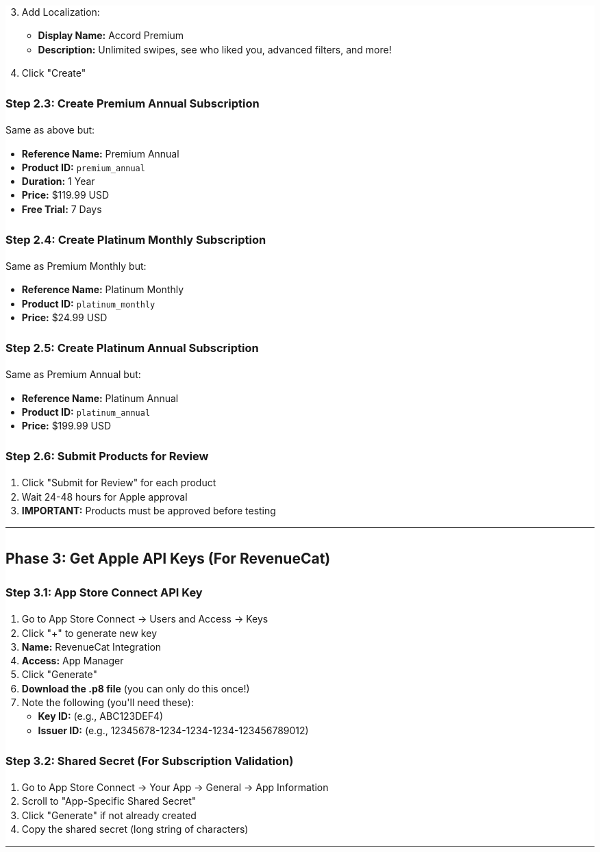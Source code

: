 3. Add Localization:
   - **Display Name:** Accord Premium
   - **Description:** Unlimited swipes, see who liked you, advanced filters, and more!

4. Click "Create"

### Step 2.3: Create Premium Annual Subscription
Same as above but:
- **Reference Name:** Premium Annual
- **Product ID:** `premium_annual`
- **Duration:** 1 Year
- **Price:** $119.99 USD
- **Free Trial:** 7 Days

### Step 2.4: Create Platinum Monthly Subscription
Same as Premium Monthly but:
- **Reference Name:** Platinum Monthly
- **Product ID:** `platinum_monthly`
- **Price:** $24.99 USD

### Step 2.5: Create Platinum Annual Subscription
Same as Premium Annual but:
- **Reference Name:** Platinum Annual
- **Product ID:** `platinum_annual`
- **Price:** $199.99 USD

### Step 2.6: Submit Products for Review
1. Click "Submit for Review" for each product
2. Wait 24-48 hours for Apple approval
3. **IMPORTANT:** Products must be approved before testing

---

## Phase 3: Get Apple API Keys (For RevenueCat)

### Step 3.1: App Store Connect API Key
1. Go to App Store Connect → Users and Access → Keys
2. Click "+" to generate new key
3. **Name:** RevenueCat Integration
4. **Access:** App Manager
5. Click "Generate"
6. **Download the .p8 file** (you can only do this once!)
7. Note the following (you'll need these):
   - **Key ID:** (e.g., ABC123DEF4)
   - **Issuer ID:** (e.g., 12345678-1234-1234-1234-123456789012)

### Step 3.2: Shared Secret (For Subscription Validation)
1. Go to App Store Connect → Your App → General → App Information
2. Scroll to "App-Specific Shared Secret"
3. Click "Generate" if not already created
4. Copy the shared secret (long string of characters)

---